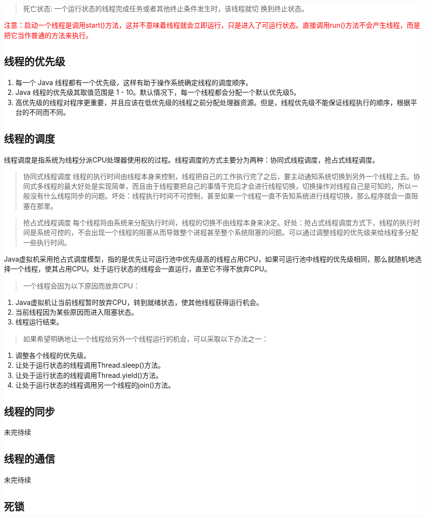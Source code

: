 >死亡状态:
一个运行状态的线程完成任务或者其他终止条件发生时，该线程就切 
换到终止状态。


<span style="color: red;">注意：启动一个线程是调用start()方法，这并不意味着线程就会立即运行，只是进入了可运行状态。直接调用run()方法不会产生线程，而是把它当作普通的方法来执行。</span>


## 线程的优先级

1. 每一个 Java 线程都有一个优先级，这样有助于操作系统确定线程的调度顺序。
2. Java 线程的优先级其取值范围是 1 - 10。默认情况下，每一个线程都会分配一个默认优先级5。
3. 高优先级的线程对程序更重要，并且应该在低优先级的线程之前分配处理器资源。但是，线程优先级不能保证线程执行的顺序，根据平台的不同而不同。

## 线程的调度

线程调度是指系统为线程分派CPU处理器使用权的过程。线程调度的方式主要分为两种：协同式线程调度，抢占式线程调度。

> 协同式线程调度
> 线程的执行时间由线程本身来控制，线程把自己的工作执行完了之后，要主动通知系统切换到另外一个线程上去。协同式多线程的最大好处是实现简单，而且由于线程要把自己的事情干完后才会进行线程切换，切换操作对线程自己是可知的，所以一般没有什么线程同步的问题。坏处：线程执行时间不可控制，甚至如果一个线程一直不告知系统进行线程切换，那么程序就会一直阻塞在那里。

> 抢占式线程调度
> 每个线程将由系统来分配执行时间，线程的切换不由线程本身来决定。好处：抢占式线程调度方式下，线程的执行时间是系统可控的，不会出现一个线程的阻塞从而导致整个进程甚至整个系统阻塞的问题。可以通过调整线程的优先级来给线程多分配一些执行时间。



Java虚拟机采用抢占式调度模型，指的是优先让可运行池中优先级高的线程占用CPU，如果可运行池中线程的优先级相同，那么就随机地选择一个线程，使其占用CPU。处于运行状态的线程会一直运行，直至它不得不放弃CPU。

> 一个线程会因为以下原因而放弃CPU：
1. Java虚拟机让当前线程暂时放弃CPU，转到就绪状态，使其他线程获得运行机会。
2. 当前线程因为某些原因而进入阻塞状态。
3. 线程运行结束。

> 如果希望明确地让一个线程给另外一个线程运行的机会，可以采取以下办法之一：
1. 调整各个线程的优先级。
2. 让处于运行状态的线程调用Thread.sleep()方法。
3. 让处于运行状态的线程调用Thread.yield()方法。
4. 让处于运行状态的线程调用另一个线程的join()方法。




## 线程的同步

未完待续

## 线程的通信

未完待续

## 死锁
